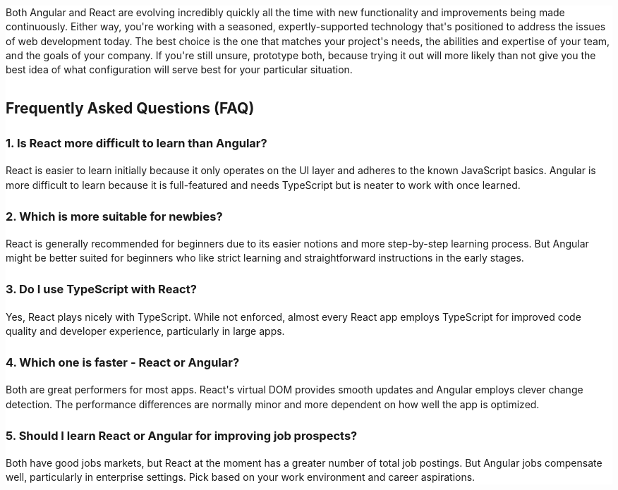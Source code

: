 Both Angular and React are evolving incredibly quickly all the time with new functionality and improvements being made continuously. Either way, you're working with a seasoned, expertly-supported technology that's positioned to address the issues of web development today. The best choice is the one that matches your project's needs, the abilities and expertise of your team, and the goals of your company. If you're still unsure, prototype both, because trying it out will more likely than not give you the best idea of what configuration will serve best for your particular situation.

## Frequently Asked Questions (FAQ)

### 1\. Is React more difficult to learn than Angular?

React is easier to learn initially because it only operates on the UI layer and adheres to the known JavaScript basics. Angular is more difficult to learn because it is full-featured and needs TypeScript but is neater to work with once learned.

### 2\. Which is more suitable for newbies?

React is generally recommended for beginners due to its easier notions and more step-by-step learning process. But Angular might be better suited for beginners who like strict learning and straightforward instructions in the early stages.

### 3\. Do I use TypeScript with React?

Yes, React plays nicely with TypeScript. While not enforced, almost every React app employs TypeScript for improved code quality and developer experience, particularly in large apps.

### 4\. Which one is faster - React or Angular?

Both are great performers for most apps. React's virtual DOM provides smooth updates and Angular employs clever change detection. The performance differences are normally minor and more dependent on how well the app is optimized.

### 5\. Should I learn React or Angular for improving job prospects?

Both have good jobs markets, but React at the moment has a greater number of total job postings. But Angular jobs compensate well, particularly in enterprise settings. Pick based on your work environment and career aspirations.
